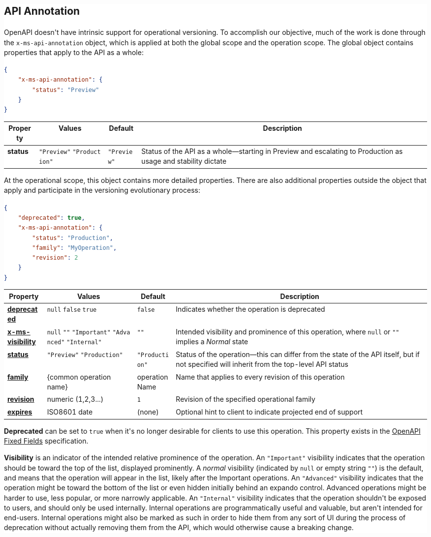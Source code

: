 ## API Annotation

OpenAPI doesn't have intrinsic support for operational versioning. To accomplish our objective, much of the work is done through the `x-ms-api-annotation` object, which is applied at both the global scope and the operation scope. The global object contains properties that apply to the API as a whole:

```json
{
    "x-ms-api-annotation": {
        "status": "Preview"
    }
}
```

| Property   | Values | Default | Description | 
| ---------- | ------ | ------- | ----------- | 
| **status** | `"Preview"` `"Production"` | `"Preview"` | Status of the API as a whole&mdash;starting in Preview and escalating to Production as usage and stability dictate |

At the operational scope, this object contains more detailed properties. There are also additional properties outside the object that apply and participate in the versioning evolutionary process:

```json
{
    "deprecated": true,
    "x-ms-api-annotation": {
        "status": "Production",
        "family": "MyOperation",
        "revision": 2
    }
}
```

| Property                           | Values | Default | Description | 
| ---------------------------------- | ----- | ------- | ----------- | 
| [**deprecated**](#deprecated)      | `null` `false` `true` | `false` | Indicates whether the operation is deprecated |
| [**x-ms-visibility**](#visibility) | `null` `""` `"Important"` `"Advanced"` `"Internal"` | `""` | Intended visibility and prominence of this operation, where `null` or `""` implies a *Normal* state |
| [**status**](#status)             | `"Preview"` `"Production"` | `"Production"` | Status of the operation&mdash;this can differ from the state of the API itself, but if not specified will inherit from the top-level API status |
| [**family**](#family)             | {common operation name} | operationName | Name that applies to every revision of this operation |
| [**revision**](#revision)         | numeric (1,2,3...) | `1` | Revision of the specified operational family |
| [**expires**](#expires)           | ISO8601 date | (none) | Optional hint to client to indicate projected end of support |

<a id="deprecated">**Deprecated**</a> can be set to `true` when it's no longer desirable for clients to use this operation. This property exists in the [OpenAPI Fixed Fields](https://github.com/OAI/OpenAPI-Specification/blob/master/versions/3.0.0.md#fixed-fields-8) specification.

<a id="visibility">**Visibility**</a> is an indicator of the intended relative prominence of the operation. An `"Important"` visibility indicates that the operation should be toward the top of the list, displayed prominently. A _normal_ visibility (indicated by `null` or empty string `""`) is the default, and means that the operation will appear in the list, likely after the Important operations. An `"Advanced"` visibility indicates that the operation might be toward the bottom of the list or even hidden initially behind an expando control. Advanced operations might be harder to use, less popular, or more narrowly applicable. An `"Internal"` visibility indicates that the operation shouldn't be exposed to users, and should only be used internally. Internal operations are programmatically useful and valuable, but aren't intended for end-users. Internal operations might also be marked as such in order to hide them from any sort of UI during the process of deprecation without actually removing them from the API, which would otherwise cause a breaking change.
